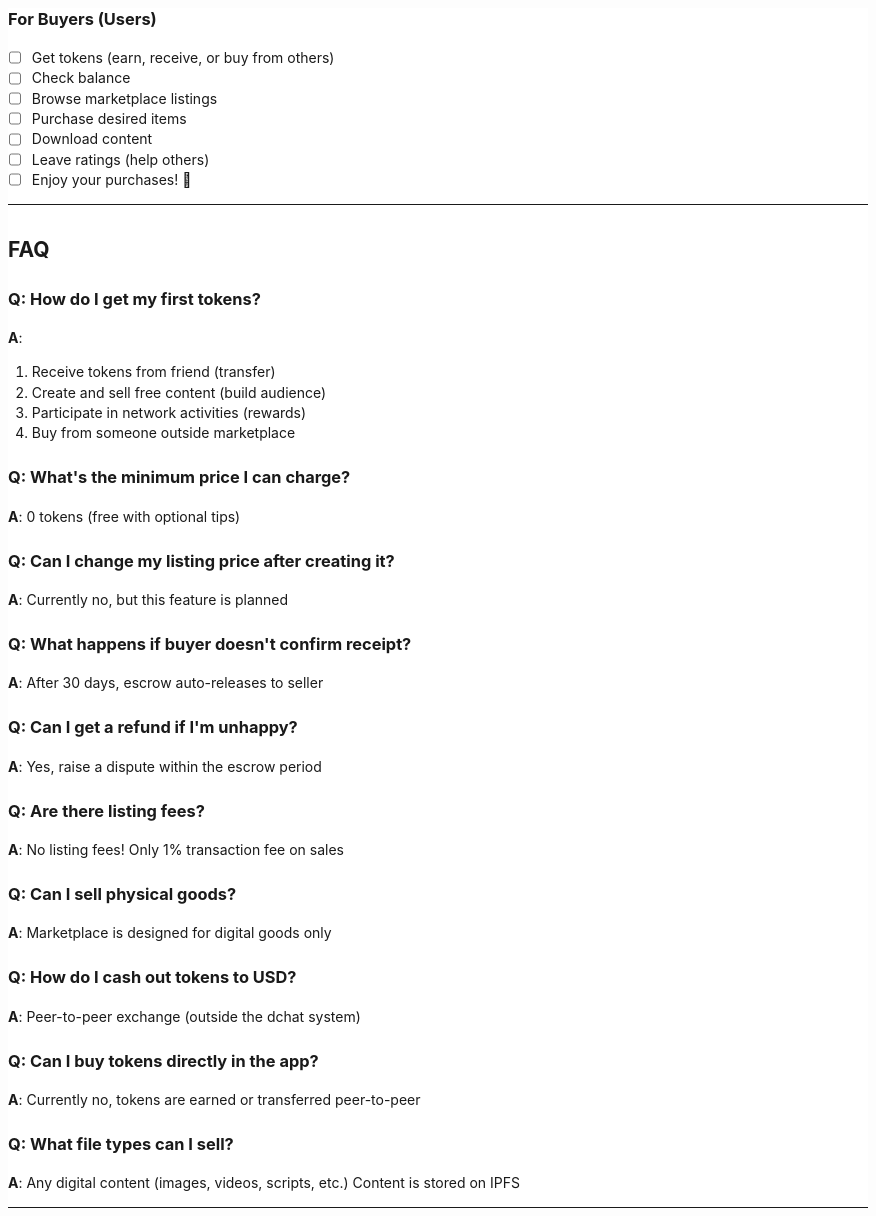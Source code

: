 ### For Buyers (Users)

- [ ] Get tokens (earn, receive, or buy from others)
- [ ] Check balance
- [ ] Browse marketplace listings
- [ ] Purchase desired items
- [ ] Download content
- [ ] Leave ratings (help others)
- [ ] Enjoy your purchases! 🎉

---

## FAQ

### Q: How do I get my first tokens?
**A**: 
1. Receive tokens from friend (transfer)
2. Create and sell free content (build audience)
3. Participate in network activities (rewards)
4. Buy from someone outside marketplace

### Q: What's the minimum price I can charge?
**A**: 0 tokens (free with optional tips)

### Q: Can I change my listing price after creating it?
**A**: Currently no, but this feature is planned

### Q: What happens if buyer doesn't confirm receipt?
**A**: After 30 days, escrow auto-releases to seller

### Q: Can I get a refund if I'm unhappy?
**A**: Yes, raise a dispute within the escrow period

### Q: Are there listing fees?
**A**: No listing fees! Only 1% transaction fee on sales

### Q: Can I sell physical goods?
**A**: Marketplace is designed for digital goods only

### Q: How do I cash out tokens to USD?
**A**: Peer-to-peer exchange (outside the dchat system)

### Q: Can I buy tokens directly in the app?
**A**: Currently no, tokens are earned or transferred peer-to-peer

### Q: What file types can I sell?
**A**: Any digital content (images, videos, scripts, etc.)
Content is stored on IPFS

---